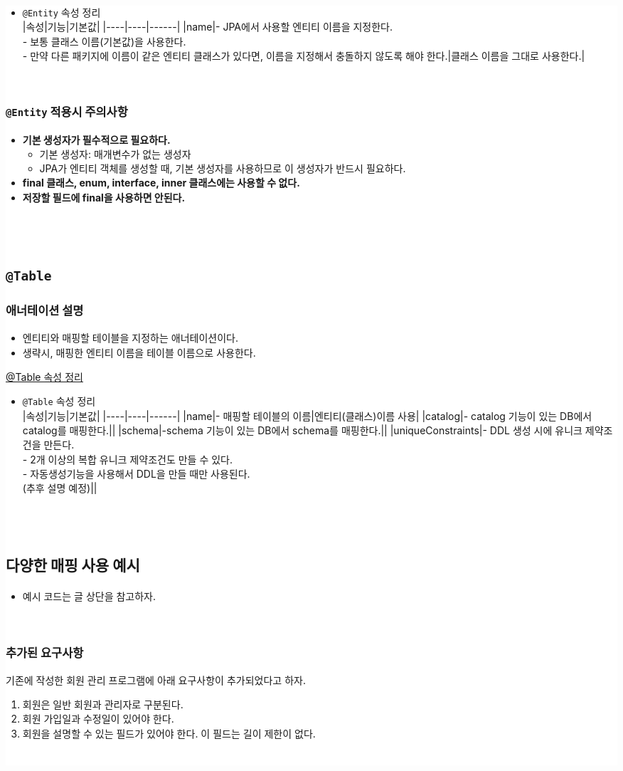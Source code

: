 - `@Entity` 속성 정리  
  |속성|기능|기본값|
  |----|----|------|
  |name|- JPA에서 사용할 엔티티 이름을 지정한다.  <br/> - 보통 클래스 이름(기본값)을 사용한다. <br/> - 만약 다른 패키지에 이름이 같은 엔티티 클래스가 있다면, 이름을 지정해서 충돌하지 않도록 해야 한다.|클래스 이름을 그대로 사용한다.|

<br/>

### `@Entity` 적용시 주의사항

- **기본 생성자가 필수적으로 필요하다.**
    - 기본 생성자: 매개변수가 없는 생성자
    - JPA가 엔티티 객체를 생성할 때, 기본 생성자를 사용하므로 이 생성자가 반드시 필요하다.
- **final 클래스, enum, interface, inner 클래스에는 사용할 수 없다.**
- **저장할 필드에 final을 사용하면 안된다.**

<br/><br/>

## `@Table`

### 애너테이션 설명

- 엔티티와 매핑할 테이블을 지정하는 애너테이션이다.
- 생략시, 매핑한 엔티티 이름을 테이블 이름으로 사용한다.

[@Table 속성 정리](https://www.notion.so/faf0fc7178104a3c8171ba0db019bb40)

- `@Table` 속성 정리  
  |속성|기능|기본값|
  |----|----|------|
  |name|- 매핑할 테이블의 이름|엔티티(클래스)이름 사용|
  |catalog|- catalog 기능이 있는 DB에서 catalog를 매핑한다.||
  |schema|-schema 기능이 있는 DB에서 schema를 매핑한다.||
  |uniqueConstraints|- DDL 생성 시에 유니크 제약조건을 만든다. <br/> - 2개 이상의 복합 유니크 제약조건도 만들 수 있다. <br/> - 자동생성기능을 사용해서 DDL을 만들 때만 사용된다. <br/> (추후 설명 예정)||

<br/><br/>

## 다양한 매핑 사용 예시

- 예시 코드는 글 상단을 참고하자.

<br/>

### 추가된 요구사항

기존에 작성한 회원 관리 프로그램에 아래 요구사항이 추가되었다고 하자.

1. 회원은 일반 회원과 관리자로 구분된다.
2. 회원 가입일과 수정일이 있어야 한다.
3. 회원을 설명할 수 있는 필드가 있어야 한다. 이 필드는 길이 제한이 없다.

<br/>
